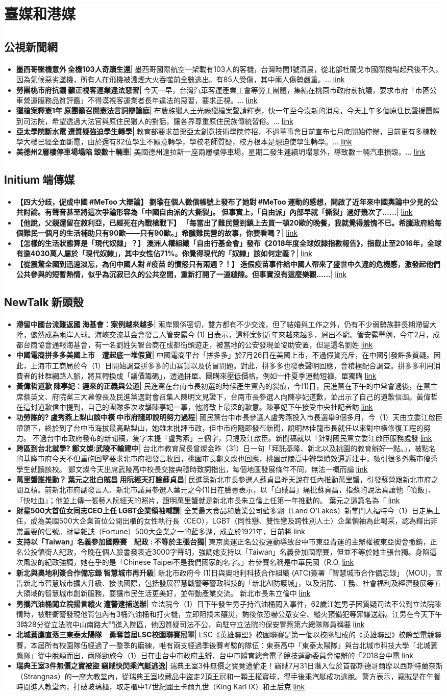# 臺媒和港媒

## 公視新聞網
- **墨西哥墜機意外 全機103人奇蹟生還**|  墨西哥國際航空一架載有103人的客機，台灣時間1號清晨，從北部杜蘭戈市國際機場起飛後不久，因為氣候惡劣墜機，所有人在飛機被濃煙大火吞噬前全數逃出。有85人受傷，其中兩人傷勢嚴重。... [link](http://bit.ly/2OCJAfy)
- **勞團桃市府抗議 籲正視客運業違法惡習**|  今天一早，台灣汽車客運產業工會等勞工團體，集結在桃園市政府前抗議，要求市府「市區公車營運服務品質評鑑」不得漠視客運業者長年違法的惡習，要求正視。... [link](http://bit.ly/2AymcN7)
- **獵槍案釋憲1年 原團籲召開憲法言詞辯論庭**|  布農族獵人王光祿獵槍案聲請釋憲，快一年至今沒新的消息，今天上午多個原住民聲援團體到司法院，希望透過大法官與原住民獵人的對話，讓各界尊重原住民族傳統習俗。... [link](http://bit.ly/2AzfE0S)
- **亞太學院斷水電 遭質疑強迫學生轉學**|  教育部要求苗栗亞太創意技術學院停招，不過董事會日前宣布七月底開始停辦，目前更有多棟教學大樓已經全面斷電，由於還有82位學生不願意轉學，學校老師質疑，校方根本是想迫使學生轉學。... [link](http://bit.ly/2AzfK8K)
- **美德州2層樓停車場塌陷 毀數十輛車**|  美國德州達拉斯一座兩層樓停車場，星期二發生連續坍塌意外，導致數十輛汽車損毀。... [link](http://bit.ly/2n5CXWE)

## Initium 端傳媒
- **【四大分歧，促成中國 #MeToo 大辯論】  劉瑜在個人微信帳號上發布了她對 #MeToo 運動的感想，開啟了近年來中國輿論中少見的公共討論。有聲音甚至將這次爭論形容為「中國自由派的大撕裂」。  但事實上，「自由派」內部早就「撕裂」過好幾次了……**|  [link](http://bit.ly/2OyFll0)
- **【他說，父親還留在敘利亞，已經死在內戰槍戰下】 「每當出了難民營到鎮上去買一頓20歐的晚餐，我就覺得羞愧不已。希臘政府給每個難民一個月的生活補助只有90歐——只有90歐。」希臘難民營的故事，你要看嗎？**|  [link](http://bit.ly/2n5QKfO)
- **【怎樣的生活狀態算是「現代奴隸」？】  澳洲人權組織「自由行基金會」發布《2018年度全球奴隸指數報告》，指截止至2016年，全球有逾4030萬人屬於「現代奴隸」，其中女性佔71%。你覺得現代的「奴隸」該如何定義？**|  [link](http://bit.ly/2n3mHoV)
- **【從震驚全國到迅速淡忘，為何中國人對 #疫苗 的憤怒只有兩週？！】  造假疫苗事件給中國人帶來了盛世中久違的危機感，激發起他們公共參與的短暫熱情，似乎為沉寂已久的公共空間，重新打開了一道縫隙。但事實沒有這麼樂觀……**|  [link](http://bit.ly/2n274hz)

## NewTalk 新頭殼
- **滯留中國台流難返國 海基會：案例越來越多**|  兩岸關係密切，雙方都有不少交流，但了結婚與工作之外，仍有不少弱勢族群長期滯留大陸，儼然成為兩岸人球。海峽交流基金會發言人管安露今 (1) 日表示，這種案例近年來越來越多，層出不窮。管安露舉例，今年2月，成都台商協會通報海基會，有一名劉姓失智台商在成都街頭遊走，被當地的公安發現並協助安置，但是這名劉姓 [link](http://bit.ly/2ODjF7h)
- **中國電商拼多多美國上市　遭起底一堆假貨**|  中國電商平台「拼多多」於7月26日在美國上市，不過假貨充斥，在中國引發許多質疑。因此，上海市工商局於今（1）日開始調查拼多多的山寨貨以及仿冒問題。對此，拼多多也發表聲明回應，會積極配合調查。拼多多利用消費者的社群網路人脈，將其轉換成「議價籌碼」，透過拼單、團購來壓低價格。例如一件夏季運動短褲，單獨購 [link](http://bit.ly/2n5dOuU)
- **黃偉哲道歉 陳亭妃：遲來的正義與公道**|  民進黨在台南市長初選的時候產生黨內的裂痕，今(1)日，民進黨在下午的中常會過後，在黨主席蔡英文、府院黨三大幕僚長及民進黨選對會召集人陳明文見證下，台南市長參選人向陳亭妃道歉，並出示了自己的道歉信函。黃偉哲在這封道歉信中提到，自己的團隊多次攻擊陳亭妃一事，他將致上最深的歉意。陳亭妃下午接受中央社記者訪 [link](http://bit.ly/2ODjHvV)
- **功勞誰的? 盧秀燕上梨山談中橫 中市府隨即說明努力過程**|  國民黨台中市長參選人盧秀燕投入市長選舉9個多月，今（1）天由立委江啟臣帶領下，終於到了台中市海拔最高點梨山，她雖未批評市政，但中市府隨即發布新聞，說明林佳龍市長就任以來對中橫修復工程的努力。 不過台中市政府發布的新聞稿，隻字未提「盧秀燕」三個字，只提及江啟臣。新聞稿就以「針對國民黨立委江啟臣服務處發 [link](http://bit.ly/2OA2jbz)
- **跨區到台北就學?  鄭文燦:武陵不輸建中**|  台北市教育局長曾燦金昨（31）日一句「拜託基隆、新北以及桃園的教育辦好一點。」，被點名的基隆市府今天不但重砲回擊要求北市府把發言收回，桃園市長鄭文燦也回應，桃園武陵高中辦學績效逼近建中，吸引很多外縣市優秀學生就讀該校。 鄭文燦今天出席武陵高中校長交接典禮時致詞指出，每個地區發展條件不同，無法一概而論 [link](http://bit.ly/2ODjNUj)
- **萬里蟹誰推動？ 葉元之批白賊昌 用阮經天打臉蘇貞昌**|  民進黨新北市長參選人蘇貞昌昨天說在任內推動萬里蟹，引發蘇營跟新北市府之間互槓。前新北市府副發言人、新北市議員參選人葉元之今(1)日在臉書表示，以「白賊昌」痛批蘇貞昌，指蘇的說法真讓他「噴飯」、「快吐血」；他並上傳一張藝人阮經天的照片，證明萬里蟹就是新北市長朱立倫上任第一年推動的。  葉元之這篇名為「 [link](http://bit.ly/2OA2pjr)
- **財星500大首位女同志CEO上任  LGBT企業領袖喊讚**|  全美最大食品和農業公司藍多湖（Land O'Lakes）新掌門人福特今（1）日走馬上任，成為美國500大企業首位公開出櫃的女性執行長（CEO），LGBT（同性戀、雙性戀及跨性別人士）企業領袖為此喝采，認為釋出非常重要的信號。財星雜誌（Fortune）500大企業之一的藍多湖，成立於1921年，日前將 [link](http://bit.ly/2ODjTeD)
- **支持以「Taiwan」名義參加國際賽　紀政 : 不等於主張台獨**|  東京奧運正名公投運動導致台中市東亞青運的主辦權被東亞奧會撤銷，正名公投領銜人紀政，今晚在個人臉書發表近3000字聲明，強調她支持以「Taiwan」名義參加國際賽，但並不等於她主張台獨。身陷這次風波的紀政強調，她在乎的是「Chinese Taipei不是我們國家的名字。」若參賽名稱是中華民國（R.O. [link](http://bit.ly/2ODjUPJ)
- **新北與奧地利簽合作備忘錄 智慧城市再升級**|  新北市政府今 (1)日與奧地利科技合作組織 (ATC)簽署「智慧城市合作備忘錄」 (MOU)，宣告新北市智慧城市擴大升級、接軌國際，包括發展智慧戰警等警政科技的「新北AI防護城」，以及消防、工務、社會福利及經濟發展等五大領域的智慧城市創新服務，要讓市民生活更美好，並帶動產業交流。  新北市長朱立倫中 [link](http://bit.ly/2n0eOAC)
- **男攜汽油桶闖立院揚言縱火 遭警逮捕送辦**|  立法院今（1）日下午發生男子持汽油桶闖入事件，62歲江姓男子因質疑司法不公到立法院陳情時，被駐衛警發現他背包內有3桶汽油桶和打火機，立即阻攔未釀災，詢後依恐嚇公眾安全、縱火預備犯等罪嫌送辦。江男在今天下午3時28分從立法院中山南路大門進入院區，他因質疑司法不公，向駐守立法院的保安警察第六總隊隊員稱要 [link](http://bit.ly/2n26bWh)
- **北城蒼鷹直落三東泰太陽隊　勇奪首屆LSC校園聯賽冠軍**|  LSC《英雄聯盟》校園聯賽是第一個以校隊組成的《英雄聯盟》校際型電競聯賽，本屆所有校園隊伍經過了一整季的磨練，唯有兩支經過季後賽考驗的隊伍：東泰高中「東泰太陽隊」與台北城市科技大學「北城蒼鷹隊」從中脫穎而出，兩隊勁旅今（1）日在由台中市政府主辦，台中市體育總會電子競技運動委員會協辦的「2018台中電 [link](http://bit.ly/2n59U5C)
- **瑞典王室3件無價之寶被盜 竊賊快閃乘汽艇逃逸**|  瑞典王室3件無價之寶竟遭偷走！竊賊7月31日潛入位於首都斯德哥爾摩以西斯特蘭奈斯（Strangnas）的一座大教堂內，從瑞典王室收藏品中盜走2頂王冠和一顆王權寶球，得手後乘汽艇成功逃脫。警方表示，竊賊是在午餐時間進入教堂內，打破玻璃櫃，取走櫃中17世紀國王卡爾九世（King Karl IX）和王后克 [link](http://bit.ly/2ODjYyX)
